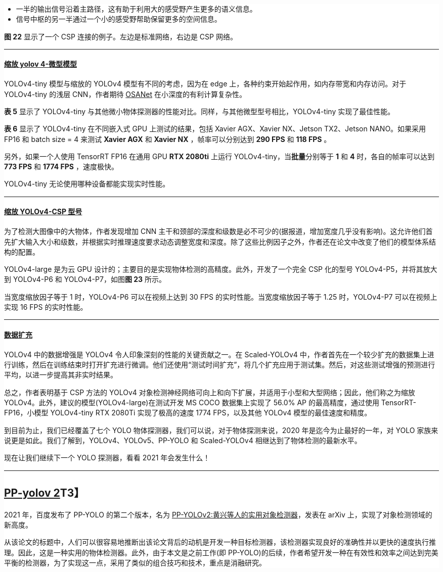 *   一半的输出信号沿着主路径，这有助于利用大的感受野产生更多的语义信息。
*   信号中枢的另一半通过一个小的感受野帮助保留更多的空间信息。

**图 22** 显示了一个 CSP 连接的例子。左边是标准网络，右边是 CSP 网络。

* * *

#### [**缩放 yolov 4-微型模型**](#TOC)

YOLOv4-tiny 模型与缩放的 YOLOv4 模型有不同的考虑，因为在 edge 上，各种约束开始起作用，如内存带宽和内存访问。对于 YOLOv4-tiny 的浅层 CNN，作者期待 [OSANet](https://arxiv.org/pdf/2011.08036.pdf) 在小深度的有利计算复杂性。

**表 5** 显示了 YOLOv4-tiny 与其他微小物体探测器的性能对比。同样，与其他微型型号相比，YOLOv4-tiny 实现了最佳性能。

**表 6** 显示了 YOLOv4-tiny 在不同嵌入式 GPU 上测试的结果，包括 Xavier AGX、Xavier NX、Jetson TX2、Jetson NANO。如果采用 FP16 和 batch size = 4 来测试 **Xavier AGX** 和 **Xavier NX** ，帧率可以分别达到 **290 FPS** 和 **118 FPS** 。

另外，如果一个人使用 TensorRT FP16 在通用 GPU **RTX 2080ti** 上运行 YOLOv4-tiny，当**批量**分别等于 **1** 和 **4** 时，各自的帧率可以达到 **773 FPS** 和 **1774 FPS** ，速度极快。

YOLOv4-tiny 无论使用哪种设备都能实现实时性能。

* * *

#### [**缩放 YOLOv4-CSP 型号**](#TOC)

为了检测大图像中的大物体，作者发现增加 CNN 主干和颈部的深度和级数是必不可少的(据报道，增加宽度几乎没有影响)。这允许他们首先扩大输入大小和级数，并根据实时推理速度要求动态调整宽度和深度。除了这些比例因子之外，作者还在论文中改变了他们的模型体系结构的配置。

YOLOv4-large 是为云 GPU 设计的；主要目的是实现物体检测的高精度。此外，开发了一个完全 CSP 化的型号 YOLOv4-P5，并将其放大到 YOLOv4-P6 和 YOLOv4-P7，如图**图 23** 所示。

当宽度缩放因子等于 1 时，YOLOv4-P6 可以在视频上达到 30 FPS 的实时性能。当宽度缩放因子等于 1.25 时，YOLOv4-P7 可以在视频上实现 16 FPS 的实时性能。

* * *

#### [**数据扩充**](#TOC)

YOLOv4 中的数据增强是 YOLOv4 令人印象深刻的性能的关键贡献之一。在 Scaled-YOLOv4 中，作者首先在一个较少扩充的数据集上进行训练，然后在训练结束时打开扩充进行微调。他们还使用“测试时间扩充”，将几个扩充应用于测试集。然后，对这些测试增强的预测进行平均，以进一步提高其非实时结果。

总之，作者表明基于 CSP 方法的 YOLOv4 对象检测神经网络可向上和向下扩展，并适用于小型和大型网络；因此，他们称之为缩放 YOLOv4。此外，建议的模型(YOLOv4-large)在测试开发 MS COCO 数据集上实现了 56.0% AP 的最高精度，通过使用 TensorRT-FP16，小模型 YOLOv4-tiny RTX 2080Ti 实现了极高的速度 1774 FPS，以及其他 YOLOv4 模型的最佳速度和精度。

到目前为止，我们已经覆盖了七个 YOLO 物体探测器，我们可以说，对于物体探测来说，2020 年是迄今为止最好的一年，对 YOLO 家族来说更是如此。我们了解到，YOLOv4、YOLOv5、PP-YOLO 和 Scaled-YOLOv4 相继达到了物体检测的最新水平。

现在让我们继续下一个 YOLO 探测器，看看 2021 年会发生什么！

* * *

## **[PP-yolov 2](#TOC)T3】**

2021 年，百度发布了 PP-YOLO 的第二个版本，名为 [PP-YOLOv2:黄兴等人的实用对象检测器](https://arxiv.org/pdf/2104.10419.pdf)，发表在 arXiv 上，实现了对象检测领域的新高度。

从该论文的标题中，人们可以很容易地推断出该论文背后的动机是开发一种目标检测器，该检测器实现良好的准确性并以更快的速度执行推理。因此，这是一种实用的物体检测器。此外，由于本文是之前工作(即 PP-YOLO)的后续，作者希望开发一种在有效性和效率之间达到完美平衡的检测器，为了实现这一点，采用了类似的组合技巧和技术，重点是消融研究。
